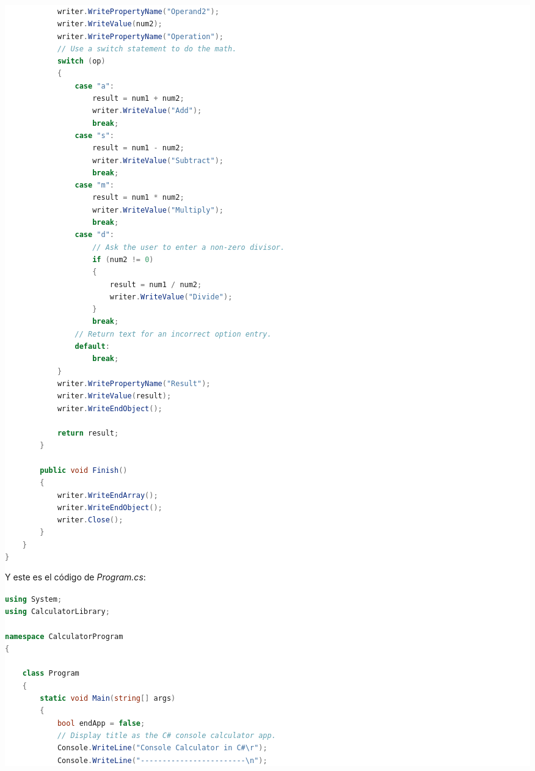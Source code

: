 ```csharp
            writer.WritePropertyName("Operand2");
            writer.WriteValue(num2);
            writer.WritePropertyName("Operation");
            // Use a switch statement to do the math.
            switch (op)
            {
                case "a":
                    result = num1 + num2;
                    writer.WriteValue("Add");
                    break;
                case "s":
                    result = num1 - num2;
                    writer.WriteValue("Subtract");
                    break;
                case "m":
                    result = num1 * num2;
                    writer.WriteValue("Multiply");
                    break;
                case "d":
                    // Ask the user to enter a non-zero divisor.
                    if (num2 != 0)
                    {
                        result = num1 / num2;
                        writer.WriteValue("Divide");
                    }
                    break;
                // Return text for an incorrect option entry.
                default:
                    break;
            }
            writer.WritePropertyName("Result");
            writer.WriteValue(result);
            writer.WriteEndObject();

            return result;
        }

        public void Finish()
        {
            writer.WriteEndArray();
            writer.WriteEndObject();
            writer.Close();
        }
    }
}
```

Y este es el código de *Program.cs*: 

```csharp
using System;
using CalculatorLibrary;

namespace CalculatorProgram
{
   
    class Program
    {
        static void Main(string[] args)
        {
            bool endApp = false;
            // Display title as the C# console calculator app.
            Console.WriteLine("Console Calculator in C#\r");
            Console.WriteLine("------------------------\n");
```